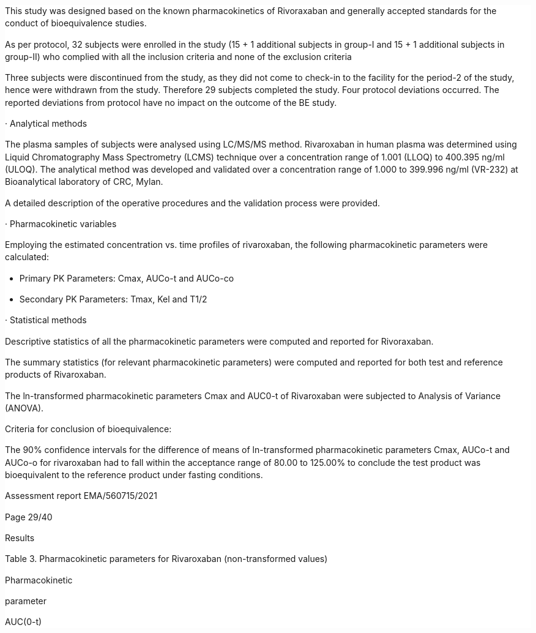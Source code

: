 This study was designed based on the known pharmacokinetics of Rivoraxaban and generally accepted standards for the conduct of bioequivalence studies.

As per protocol, 32 subjects were enrolled in the study (15 + 1 additional subjects in group-I and 15 + 1 additional subjects in group-II) who complied with all the inclusion criteria and none of the exclusion criteria

Three subjects were discontinued from the study, as they did not come to check-in to the facility for the period-2 of the study, hence were withdrawn from the study. Therefore 29 subjects completed the study. Four protocol deviations occurred. The reported deviations from protocol have no impact on the outcome of the BE study.

· Analytical methods

The plasma samples of subjects were analysed using LC/MS/MS method. Rivaroxaban in human plasma was determined using Liquid Chromatography Mass Spectrometry (LCMS) technique over a concentration range of 1.001 (LLOQ) to 400.395 ng/ml (ULOQ). The analytical method was developed and validated over a concentration range of 1.000 to 399.996 ng/ml (VR-232) at Bioanalytical laboratory of CRC, Mylan.

A detailed description of the operative procedures and the validation process were provided.

· Pharmacokinetic variables

Employing the estimated concentration vs. time profiles of rivaroxaban, the following pharmacokinetic parameters were calculated:

- Primary PK Parameters: Cmax, AUCo-t and AUCo-co

- Secondary PK Parameters: Tmax, Kel and T1/2

· Statistical methods

Descriptive statistics of all the pharmacokinetic parameters were computed and reported for Rivoraxaban.

The summary statistics (for relevant pharmacokinetic parameters) were computed and reported for both test and reference products of Rivaroxaban.

The ln-transformed pharmacokinetic parameters Cmax and AUC0-t of Rivaroxaban were subjected to Analysis of Variance (ANOVA).

Criteria for conclusion of bioequivalence:

The 90% confidence intervals for the difference of means of ln-transformed pharmacokinetic parameters Cmax, AUCo-t and AUCo-o for rivaroxaban had to fall within the acceptance range of 80.00 to 125.00% to conclude the test product was bioequivalent to the reference product under fasting conditions.

Assessment report EMA/560715/2021

Page 29/40

Results

Table 3. Pharmacokinetic parameters for Rivaroxaban (non-transformed values)

Pharmacokinetic

parameter

AUC(0-t)
